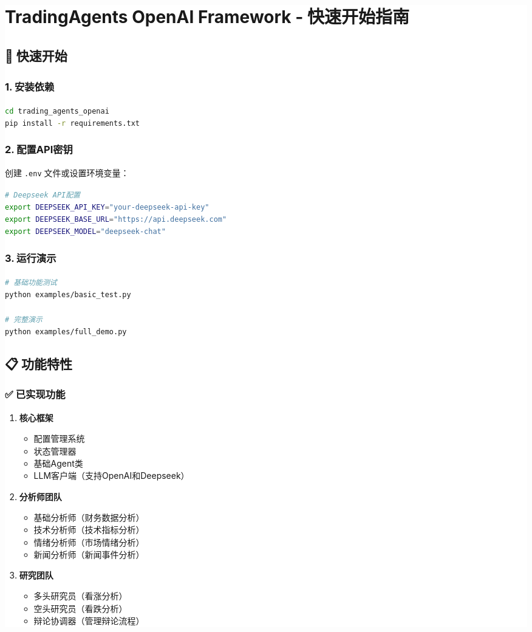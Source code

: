 # TradingAgents OpenAI Framework - 快速开始指南

## 🚀 快速开始

### 1. 安装依赖

```bash
cd trading_agents_openai
pip install -r requirements.txt
```

### 2. 配置API密钥

创建 `.env` 文件或设置环境变量：

```bash
# Deepseek API配置
export DEEPSEEK_API_KEY="your-deepseek-api-key"
export DEEPSEEK_BASE_URL="https://api.deepseek.com"
export DEEPSEEK_MODEL="deepseek-chat"
```

### 3. 运行演示

```bash
# 基础功能测试
python examples/basic_test.py

# 完整演示
python examples/full_demo.py
```

## 📋 功能特性

### ✅ 已实现功能

1. **核心框架**
   - 配置管理系统
   - 状态管理器
   - 基础Agent类
   - LLM客户端（支持OpenAI和Deepseek）

2. **分析师团队**
   - 基础分析师（财务数据分析）
   - 技术分析师（技术指标分析）
   - 情绪分析师（市场情绪分析）
   - 新闻分析师（新闻事件分析）

3. **研究团队**
   - 多头研究员（看涨分析）
   - 空头研究员（看跌分析）
   - 辩论协调器（管理辩论流程）
